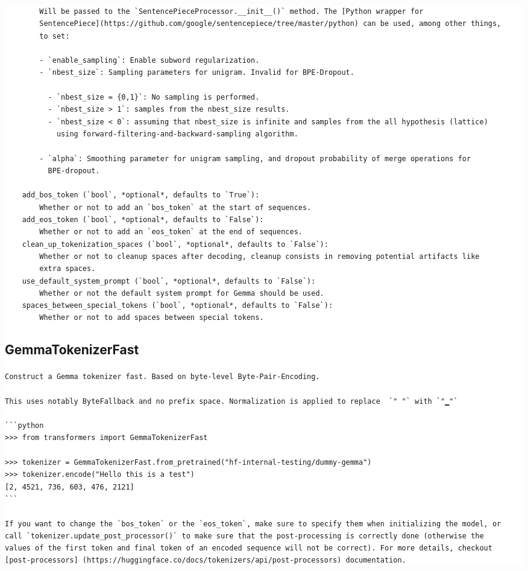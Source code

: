             Will be passed to the `SentencePieceProcessor.__init__()` method. The [Python wrapper for
            SentencePiece](https://github.com/google/sentencepiece/tree/master/python) can be used, among other things,
            to set:

            - `enable_sampling`: Enable subword regularization.
            - `nbest_size`: Sampling parameters for unigram. Invalid for BPE-Dropout.

              - `nbest_size = {0,1}`: No sampling is performed.
              - `nbest_size > 1`: samples from the nbest_size results.
              - `nbest_size < 0`: assuming that nbest_size is infinite and samples from the all hypothesis (lattice)
                using forward-filtering-and-backward-sampling algorithm.

            - `alpha`: Smoothing parameter for unigram sampling, and dropout probability of merge operations for
              BPE-dropout.

        add_bos_token (`bool`, *optional*, defaults to `True`):
            Whether or not to add an `bos_token` at the start of sequences.
        add_eos_token (`bool`, *optional*, defaults to `False`):
            Whether or not to add an `eos_token` at the end of sequences.
        clean_up_tokenization_spaces (`bool`, *optional*, defaults to `False`):
            Whether or not to cleanup spaces after decoding, cleanup consists in removing potential artifacts like
            extra spaces.
        use_default_system_prompt (`bool`, *optional*, defaults to `False`):
            Whether or not the default system prompt for Gemma should be used.
        spaces_between_special_tokens (`bool`, *optional*, defaults to `False`):
            Whether or not to add spaces between special tokens.
    


## GemmaTokenizerFast


    Construct a Gemma tokenizer fast. Based on byte-level Byte-Pair-Encoding.

    This uses notably ByteFallback and no prefix space. Normalization is applied to replace  `" "` with `"▁"`

    ```python
    >>> from transformers import GemmaTokenizerFast

    >>> tokenizer = GemmaTokenizerFast.from_pretrained("hf-internal-testing/dummy-gemma")
    >>> tokenizer.encode("Hello this is a test")
    [2, 4521, 736, 603, 476, 2121]
    ```

    If you want to change the `bos_token` or the `eos_token`, make sure to specify them when initializing the model, or
    call `tokenizer.update_post_processor()` to make sure that the post-processing is correctly done (otherwise the
    values of the first token and final token of an encoded sequence will not be correct). For more details, checkout
    [post-processors] (https://huggingface.co/docs/tokenizers/api/post-processors) documentation.
